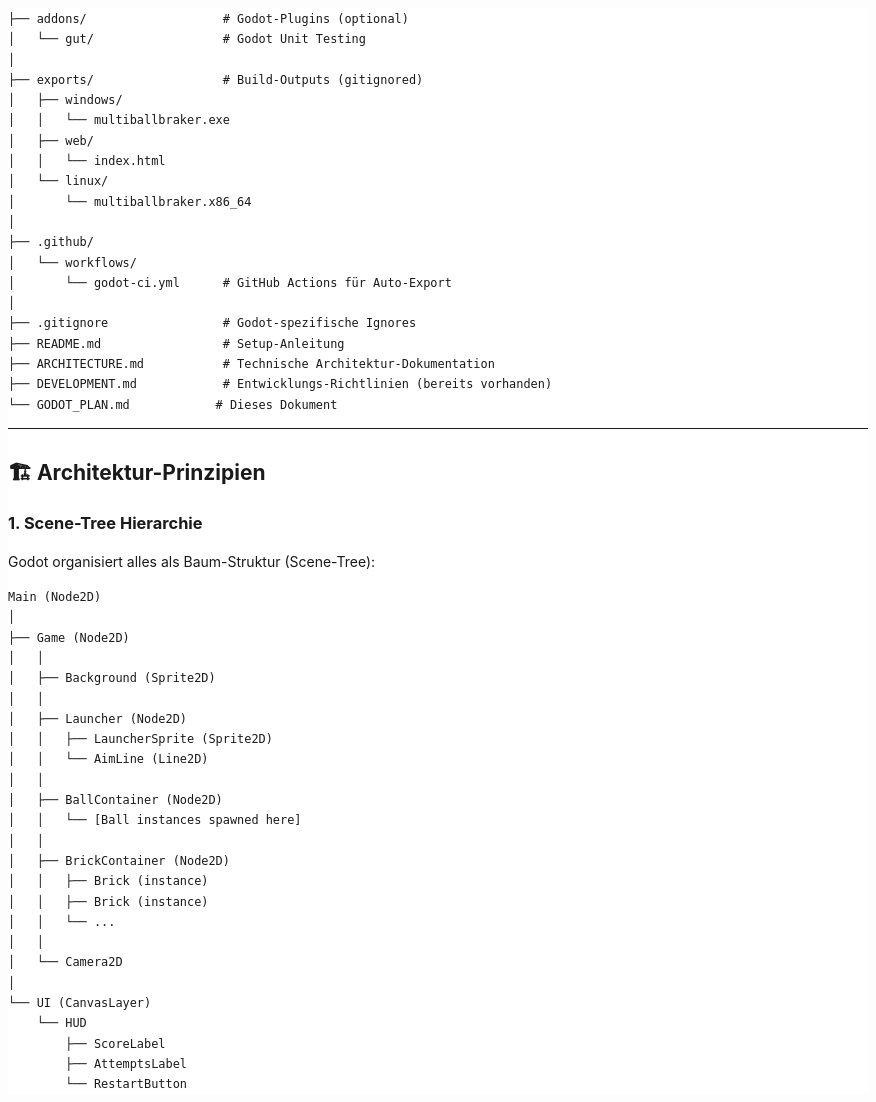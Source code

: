 ```
├── addons/                   # Godot-Plugins (optional)
│   └── gut/                  # Godot Unit Testing
│
├── exports/                  # Build-Outputs (gitignored)
│   ├── windows/
│   │   └── multiballbraker.exe
│   ├── web/
│   │   └── index.html
│   └── linux/
│       └── multiballbraker.x86_64
│
├── .github/
│   └── workflows/
│       └── godot-ci.yml      # GitHub Actions für Auto-Export
│
├── .gitignore                # Godot-spezifische Ignores
├── README.md                 # Setup-Anleitung
├── ARCHITECTURE.md           # Technische Architektur-Dokumentation
├── DEVELOPMENT.md            # Entwicklungs-Richtlinien (bereits vorhanden)
└── GODOT_PLAN.md            # Dieses Dokument
```

---

## 🏗️ Architektur-Prinzipien

### 1. Scene-Tree Hierarchie

Godot organisiert alles als Baum-Struktur (Scene-Tree):

```
Main (Node2D)
│
├── Game (Node2D)
│   │
│   ├── Background (Sprite2D)
│   │
│   ├── Launcher (Node2D)
│   │   ├── LauncherSprite (Sprite2D)
│   │   └── AimLine (Line2D)
│   │
│   ├── BallContainer (Node2D)
│   │   └── [Ball instances spawned here]
│   │
│   ├── BrickContainer (Node2D)
│   │   ├── Brick (instance)
│   │   ├── Brick (instance)
│   │   └── ...
│   │
│   └── Camera2D
│
└── UI (CanvasLayer)
    └── HUD
        ├── ScoreLabel
        ├── AttemptsLabel
        └── RestartButton
```
